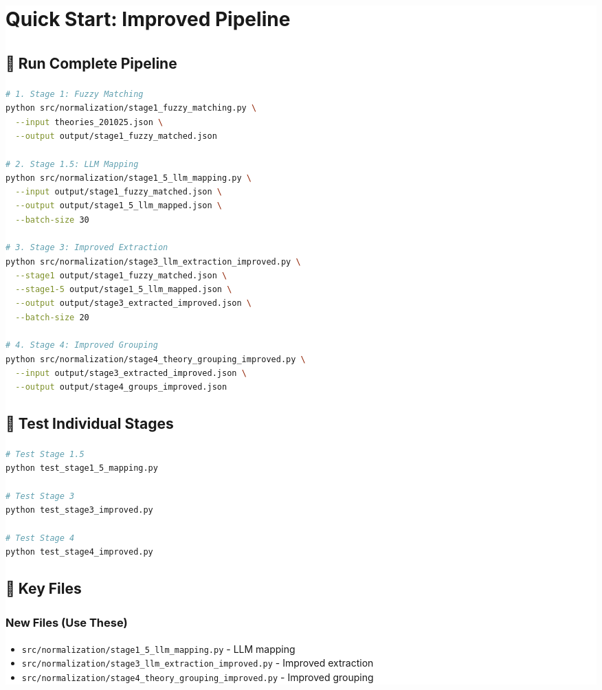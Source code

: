 # Quick Start: Improved Pipeline

## 🚀 Run Complete Pipeline

```bash
# 1. Stage 1: Fuzzy Matching
python src/normalization/stage1_fuzzy_matching.py \
  --input theories_201025.json \
  --output output/stage1_fuzzy_matched.json

# 2. Stage 1.5: LLM Mapping
python src/normalization/stage1_5_llm_mapping.py \
  --input output/stage1_fuzzy_matched.json \
  --output output/stage1_5_llm_mapped.json \
  --batch-size 30

# 3. Stage 3: Improved Extraction
python src/normalization/stage3_llm_extraction_improved.py \
  --stage1 output/stage1_fuzzy_matched.json \
  --stage1-5 output/stage1_5_llm_mapped.json \
  --output output/stage3_extracted_improved.json \
  --batch-size 20

# 4. Stage 4: Improved Grouping
python src/normalization/stage4_theory_grouping_improved.py \
  --input output/stage3_extracted_improved.json \
  --output output/stage4_groups_improved.json
```

## 🧪 Test Individual Stages

```bash
# Test Stage 1.5
python test_stage1_5_mapping.py

# Test Stage 3
python test_stage3_improved.py

# Test Stage 4
python test_stage4_improved.py
```

## 📁 Key Files

### New Files (Use These)
- `src/normalization/stage1_5_llm_mapping.py` - LLM mapping
- `src/normalization/stage3_llm_extraction_improved.py` - Improved extraction
- `src/normalization/stage4_theory_grouping_improved.py` - Improved grouping
